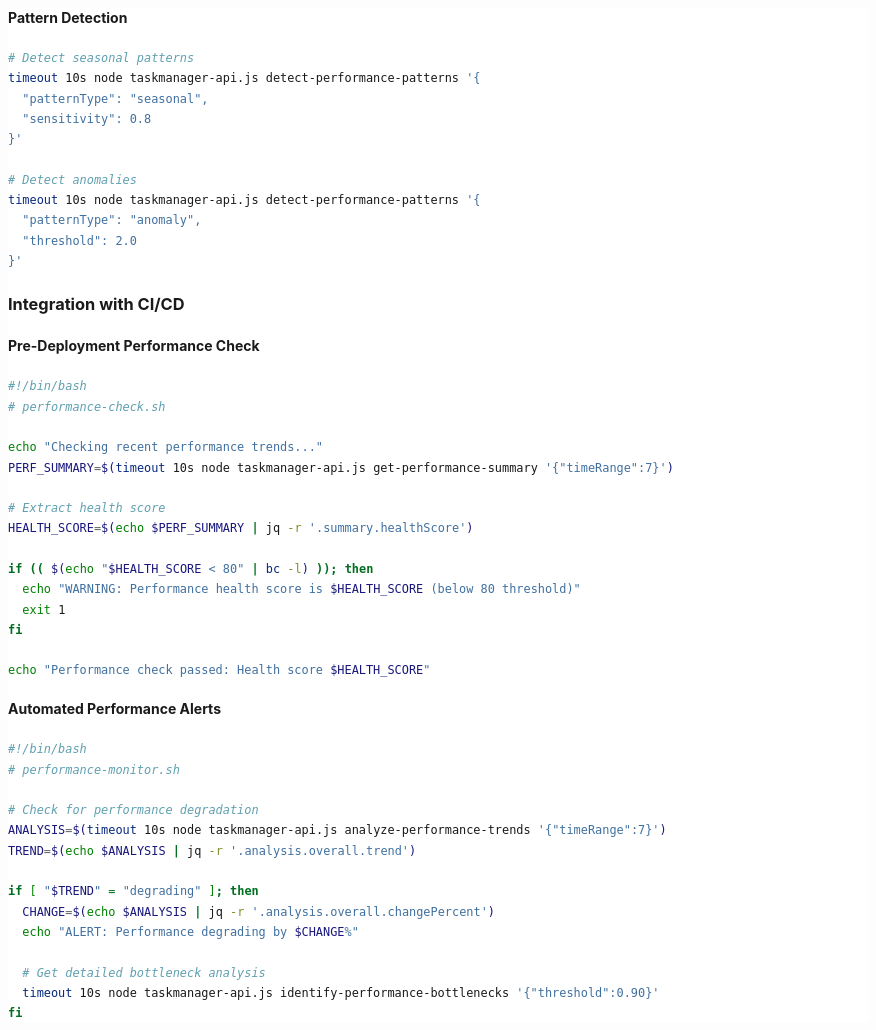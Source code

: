 #### Pattern Detection

```bash
# Detect seasonal patterns
timeout 10s node taskmanager-api.js detect-performance-patterns '{
  "patternType": "seasonal",
  "sensitivity": 0.8
}'

# Detect anomalies
timeout 10s node taskmanager-api.js detect-performance-patterns '{
  "patternType": "anomaly",
  "threshold": 2.0
}'
```

### Integration with CI/CD

#### Pre-Deployment Performance Check

```bash
#!/bin/bash
# performance-check.sh

echo "Checking recent performance trends..."
PERF_SUMMARY=$(timeout 10s node taskmanager-api.js get-performance-summary '{"timeRange":7}')

# Extract health score
HEALTH_SCORE=$(echo $PERF_SUMMARY | jq -r '.summary.healthScore')

if (( $(echo "$HEALTH_SCORE < 80" | bc -l) )); then
  echo "WARNING: Performance health score is $HEALTH_SCORE (below 80 threshold)"
  exit 1
fi

echo "Performance check passed: Health score $HEALTH_SCORE"
```

#### Automated Performance Alerts

```bash
#!/bin/bash
# performance-monitor.sh

# Check for performance degradation
ANALYSIS=$(timeout 10s node taskmanager-api.js analyze-performance-trends '{"timeRange":7}')
TREND=$(echo $ANALYSIS | jq -r '.analysis.overall.trend')

if [ "$TREND" = "degrading" ]; then
  CHANGE=$(echo $ANALYSIS | jq -r '.analysis.overall.changePercent')
  echo "ALERT: Performance degrading by $CHANGE%"

  # Get detailed bottleneck analysis
  timeout 10s node taskmanager-api.js identify-performance-bottlenecks '{"threshold":0.90}'
fi
```
